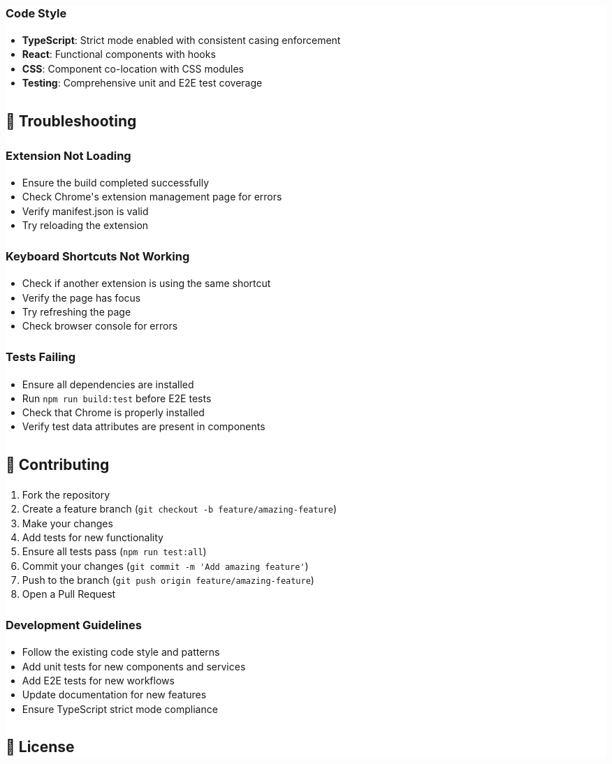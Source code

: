 ### Code Style

- **TypeScript**: Strict mode enabled with consistent casing enforcement
- **React**: Functional components with hooks
- **CSS**: Component co-location with CSS modules
- **Testing**: Comprehensive unit and E2E test coverage

## 🐛 Troubleshooting

### Extension Not Loading

- Ensure the build completed successfully
- Check Chrome's extension management page for errors
- Verify manifest.json is valid
- Try reloading the extension

### Keyboard Shortcuts Not Working

- Check if another extension is using the same shortcut
- Verify the page has focus
- Try refreshing the page
- Check browser console for errors

### Tests Failing

- Ensure all dependencies are installed
- Run `npm run build:test` before E2E tests
- Check that Chrome is properly installed
- Verify test data attributes are present in components

## 🤝 Contributing

1. Fork the repository
2. Create a feature branch (`git checkout -b feature/amazing-feature`)
3. Make your changes
4. Add tests for new functionality
5. Ensure all tests pass (`npm run test:all`)
6. Commit your changes (`git commit -m 'Add amazing feature'`)
7. Push to the branch (`git push origin feature/amazing-feature`)
8. Open a Pull Request

### Development Guidelines

- Follow the existing code style and patterns
- Add unit tests for new components and services
- Add E2E tests for new workflows
- Update documentation for new features
- Ensure TypeScript strict mode compliance

## 📄 License
